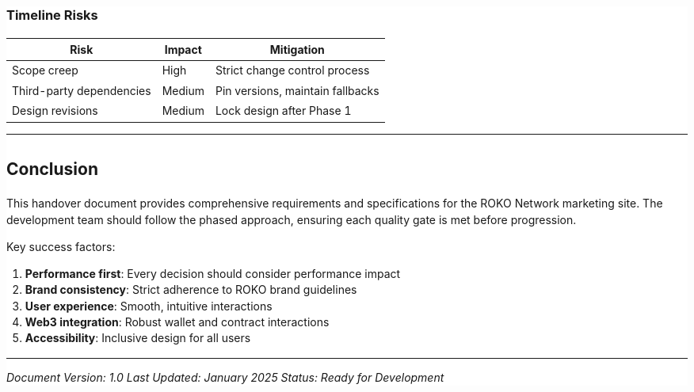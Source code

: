 ### Timeline Risks
| Risk | Impact | Mitigation |
|------|--------|------------|
| Scope creep | High | Strict change control process |
| Third-party dependencies | Medium | Pin versions, maintain fallbacks |
| Design revisions | Medium | Lock design after Phase 1 |

---

## Conclusion

This handover document provides comprehensive requirements and specifications for the ROKO Network marketing site. The development team should follow the phased approach, ensuring each quality gate is met before progression.

Key success factors:
1. **Performance first**: Every decision should consider performance impact
2. **Brand consistency**: Strict adherence to ROKO brand guidelines
3. **User experience**: Smooth, intuitive interactions
4. **Web3 integration**: Robust wallet and contract interactions
5. **Accessibility**: Inclusive design for all users

---

*Document Version: 1.0*
*Last Updated: January 2025*
*Status: Ready for Development*